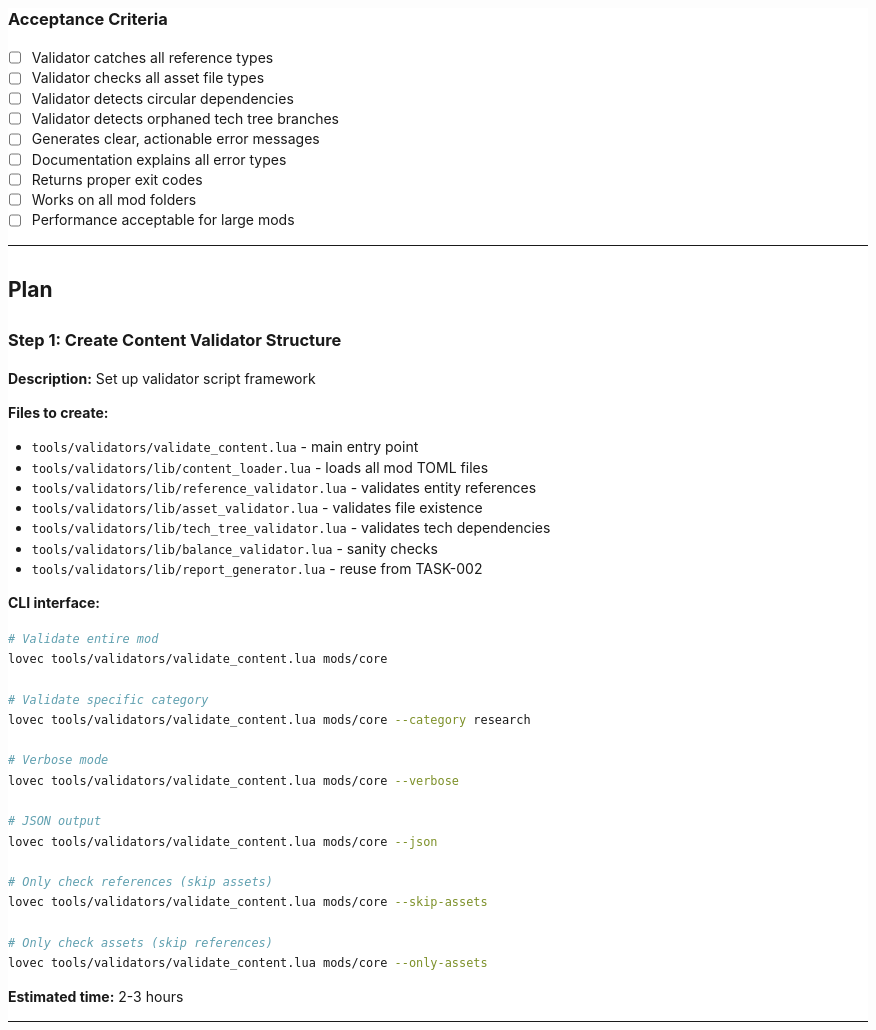 ### Acceptance Criteria
- [ ] Validator catches all reference types
- [ ] Validator checks all asset file types
- [ ] Validator detects circular dependencies
- [ ] Validator detects orphaned tech tree branches
- [ ] Generates clear, actionable error messages
- [ ] Documentation explains all error types
- [ ] Returns proper exit codes
- [ ] Works on all mod folders
- [ ] Performance acceptable for large mods

---

## Plan

### Step 1: Create Content Validator Structure
**Description:** Set up validator script framework

**Files to create:**
- `tools/validators/validate_content.lua` - main entry point
- `tools/validators/lib/content_loader.lua` - loads all mod TOML files
- `tools/validators/lib/reference_validator.lua` - validates entity references
- `tools/validators/lib/asset_validator.lua` - validates file existence
- `tools/validators/lib/tech_tree_validator.lua` - validates tech dependencies
- `tools/validators/lib/balance_validator.lua` - sanity checks
- `tools/validators/lib/report_generator.lua` - reuse from TASK-002

**CLI interface:**
```bash
# Validate entire mod
lovec tools/validators/validate_content.lua mods/core

# Validate specific category
lovec tools/validators/validate_content.lua mods/core --category research

# Verbose mode
lovec tools/validators/validate_content.lua mods/core --verbose

# JSON output
lovec tools/validators/validate_content.lua mods/core --json

# Only check references (skip assets)
lovec tools/validators/validate_content.lua mods/core --skip-assets

# Only check assets (skip references)
lovec tools/validators/validate_content.lua mods/core --only-assets
```

**Estimated time:** 2-3 hours

---
